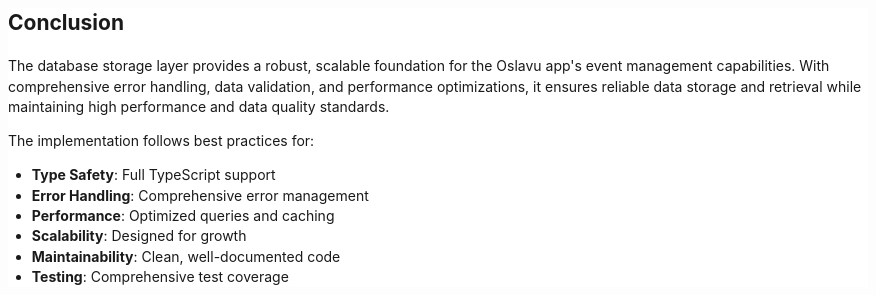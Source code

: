 ## Conclusion

The database storage layer provides a robust, scalable foundation for the Oslavu app's event management capabilities. With comprehensive error handling, data validation, and performance optimizations, it ensures reliable data storage and retrieval while maintaining high performance and data quality standards.

The implementation follows best practices for:
- **Type Safety**: Full TypeScript support
- **Error Handling**: Comprehensive error management
- **Performance**: Optimized queries and caching
- **Scalability**: Designed for growth
- **Maintainability**: Clean, well-documented code
- **Testing**: Comprehensive test coverage
